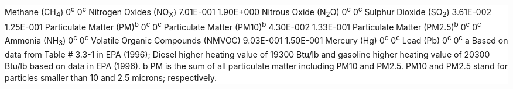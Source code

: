  <tr>
    <td>Methane (CH<sub>4</sub>)</td>
    <td>0<sup>c</sup></td>
    <td>0<sup>c</sup></td>
  </tr>
  <tr>
    <td>Nitrogen Oxides (NO<sub>X</sub>)</td>
    <td>7.01E-001</td>
    <td>1.90E+000</td>
  </tr>
  <tr>
    <td>Nitrous Oxide (N<sub>2</sub>O)</td>
    <td>0<sup>c</sup></td>
    <td>0<sup>c</sup></td>
  </tr>
  <tr>
    <td>Sulphur Dioxide (SO<sub>2</sub>)</td>
    <td>3.61E-002</td>
    <td>1.25E-001</td>
  </tr>
  <tr>
    <td>Particulate Matter (PM)<sup>b</sup></td>
    <td>0<sup>c</sup></td>
    <td>0<sup>c</sup></td>
  </tr>
  <tr>
    <td>Particulate Matter (PM10)<sup>b</sup></td>
    <td>4.30E-002</td>
    <td>1.33E-001</td>
  </tr>
  <tr>
    <td>Particulate Matter (PM2.5)<sup>b</sup></td>
    <td>0<sup>c</sup></td>
    <td>0<sup>c</sup></td>
  </tr>
  <tr>
    <td>Ammonia (NH<sub>3</sub>)</td>
    <td>0<sup>c</sup></td>
    <td>0<sup>c</sup></td>
  </tr>
  <tr>
    <td>Volatile Organic Compounds (NMVOC)</td>
    <td>9.03E-001</td>
    <td>1.50E-001</td>
  </tr>
  <tr>
    <td>Mercury (Hg)</td>
    <td>0<sup>c</sup></td>
    <td>0<sup>c</sup></td>
  </tr>
  <tr>
    <td>Lead (Pb)</td>
    <td>0<sup>c</sup></td>
    <td>0<sup>c</sup></td>
  </tr>
  <tr>
    <td colspan="3">a Based on data from Table # 3.3-1 in EPA (1996); Diesel higher heating value of 19300 Btu/lb and gasoline higher heating value of 20300 Btu/lb based on data in EPA (1996).</td>
  </tr>
  <tr>
    <td colspan="3">b PM is the sum of all particulate matter including PM10 and PM2.5. PM10 and PM2.5 stand for particles smaller than 10 and 2.5 microns; respectively.</td>
  </tr>
  <tr>